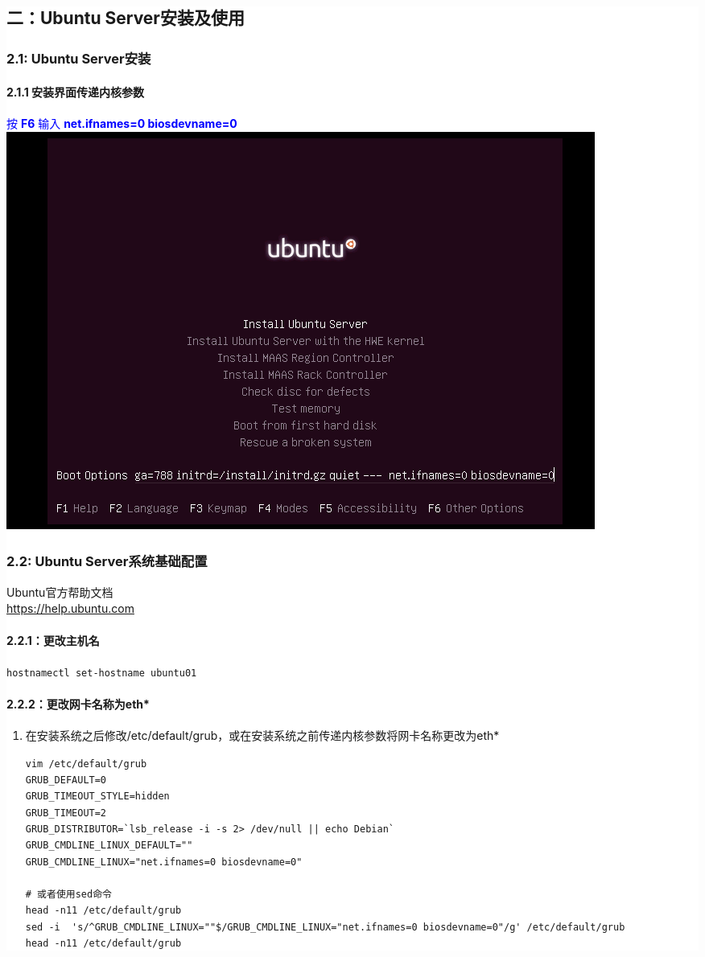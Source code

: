 ## 二：Ubuntu Server安装及使用
### 2.1: Ubuntu Server安装
#### 2.1.1 安装界面传递内核参数

<font color=blue>按 **F6** 输入 **net.ifnames=0 biosdevname=0** </font>
![安装界面传递内核参数](https://raw.githubusercontent.com/9206284/Linux/main/img/20220207223836.png)

### 2.2: Ubuntu Server系统基础配置
Ubuntu官方帮助文档  
https://help.ubuntu.com
#### 2.2.1：更改主机名
```shell
hostnamectl set-hostname ubuntu01
```
#### 2.2.2：更改网卡名称为eth*

1. 在安装系统之后修改/etc/default/grub，或在安装系统之前传递内核参数将⽹卡名称更改为eth*

   ```shell
   vim /etc/default/grub 
   GRUB_DEFAULT=0 
   GRUB_TIMEOUT_STYLE=hidden 
   GRUB_TIMEOUT=2 
   GRUB_DISTRIBUTOR=`lsb_release -i -s 2> /dev/null || echo Debian` 
   GRUB_CMDLINE_LINUX_DEFAULT=""
   GRUB_CMDLINE_LINUX="net.ifnames=0 biosdevname=0"
   
   # 或者使用sed命令
   head -n11 /etc/default/grub
   sed -i  's/^GRUB_CMDLINE_LINUX=""$/GRUB_CMDLINE_LINUX="net.ifnames=0 biosdevname=0"/g' /etc/default/grub
   head -n11 /etc/default/grub
   ```
